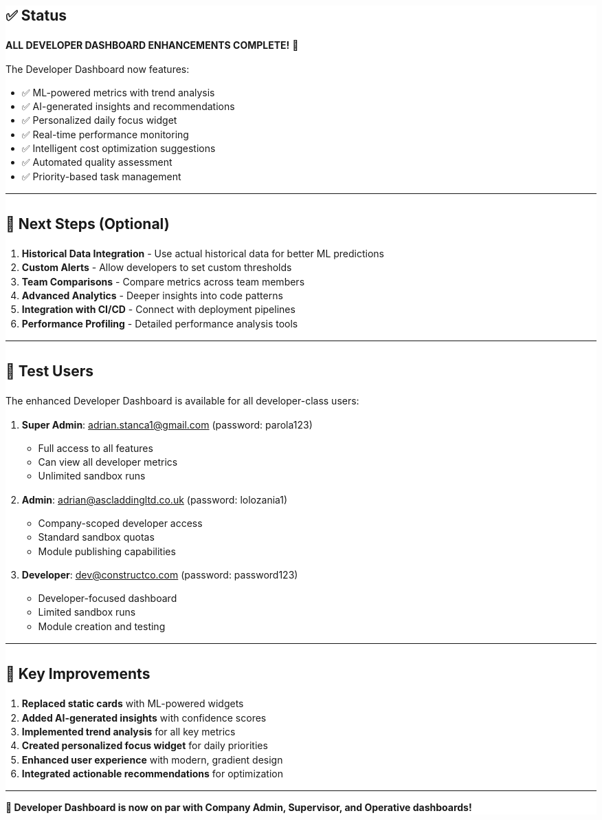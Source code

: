 
## ✅ **Status**

**ALL DEVELOPER DASHBOARD ENHANCEMENTS COMPLETE!** 🎉

The Developer Dashboard now features:
- ✅ ML-powered metrics with trend analysis
- ✅ AI-generated insights and recommendations
- ✅ Personalized daily focus widget
- ✅ Real-time performance monitoring
- ✅ Intelligent cost optimization suggestions
- ✅ Automated quality assessment
- ✅ Priority-based task management

---

## 🚀 **Next Steps (Optional)**

1. **Historical Data Integration** - Use actual historical data for better ML predictions
2. **Custom Alerts** - Allow developers to set custom thresholds
3. **Team Comparisons** - Compare metrics across team members
4. **Advanced Analytics** - Deeper insights into code patterns
5. **Integration with CI/CD** - Connect with deployment pipelines
6. **Performance Profiling** - Detailed performance analysis tools

---

## 👥 **Test Users**

The enhanced Developer Dashboard is available for all developer-class users:

1. **Super Admin**: adrian.stanca1@gmail.com (password: parola123)
   - Full access to all features
   - Can view all developer metrics
   - Unlimited sandbox runs

2. **Admin**: adrian@ascladdingltd.co.uk (password: lolozania1)
   - Company-scoped developer access
   - Standard sandbox quotas
   - Module publishing capabilities

3. **Developer**: dev@constructco.com (password: password123)
   - Developer-focused dashboard
   - Limited sandbox runs
   - Module creation and testing

---

## 🎯 **Key Improvements**

1. **Replaced static cards** with ML-powered widgets
2. **Added AI-generated insights** with confidence scores
3. **Implemented trend analysis** for all key metrics
4. **Created personalized focus widget** for daily priorities
5. **Enhanced user experience** with modern, gradient design
6. **Integrated actionable recommendations** for optimization

---

**🎉 Developer Dashboard is now on par with Company Admin, Supervisor, and Operative dashboards!**

